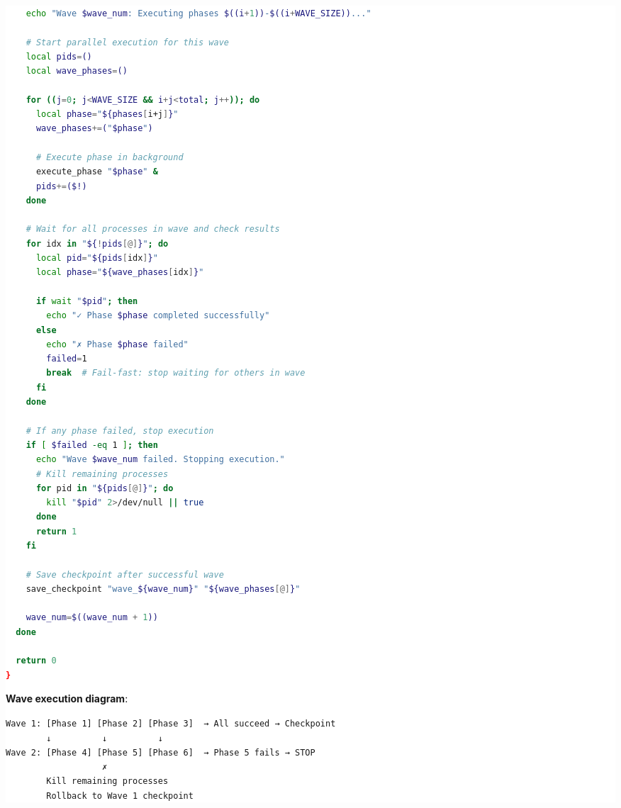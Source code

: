 ```bash
    echo "Wave $wave_num: Executing phases $((i+1))-$((i+WAVE_SIZE))..."

    # Start parallel execution for this wave
    local pids=()
    local wave_phases=()

    for ((j=0; j<WAVE_SIZE && i+j<total; j++)); do
      local phase="${phases[i+j]}"
      wave_phases+=("$phase")

      # Execute phase in background
      execute_phase "$phase" &
      pids+=($!)
    done

    # Wait for all processes in wave and check results
    for idx in "${!pids[@]}"; do
      local pid="${pids[idx]}"
      local phase="${wave_phases[idx]}"

      if wait "$pid"; then
        echo "✓ Phase $phase completed successfully"
      else
        echo "✗ Phase $phase failed"
        failed=1
        break  # Fail-fast: stop waiting for others in wave
      fi
    done

    # If any phase failed, stop execution
    if [ $failed -eq 1 ]; then
      echo "Wave $wave_num failed. Stopping execution."
      # Kill remaining processes
      for pid in "${pids[@]}"; do
        kill "$pid" 2>/dev/null || true
      done
      return 1
    fi

    # Save checkpoint after successful wave
    save_checkpoint "wave_${wave_num}" "${wave_phases[@]}"

    wave_num=$((wave_num + 1))
  done

  return 0
}
```

**Wave execution diagram**:
```
Wave 1: [Phase 1] [Phase 2] [Phase 3]  → All succeed → Checkpoint
        ↓          ↓          ↓
Wave 2: [Phase 4] [Phase 5] [Phase 6]  → Phase 5 fails → STOP
                   ✗
        Kill remaining processes
        Rollback to Wave 1 checkpoint
```
